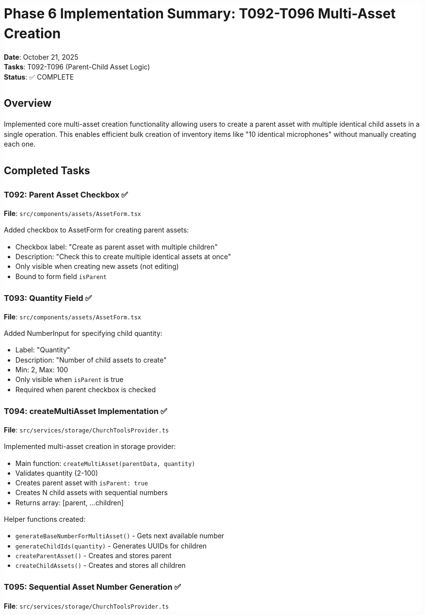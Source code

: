 # Phase 6 Implementation Summary: T092-T096 Multi-Asset Creation

**Date**: October 21, 2025  
**Tasks**: T092-T096 (Parent-Child Asset Logic)  
**Status**: ✅ COMPLETE

## Overview

Implemented core multi-asset creation functionality allowing users to create a parent asset with multiple identical child assets in a single operation. This enables efficient bulk creation of inventory items like "10 identical microphones" without manually creating each one.

## Completed Tasks

### T092: Parent Asset Checkbox ✅
**File**: `src/components/assets/AssetForm.tsx`

Added checkbox to AssetForm for creating parent assets:
- Checkbox label: "Create as parent asset with multiple children"
- Description: "Check this to create multiple identical assets at once"
- Only visible when creating new assets (not editing)
- Bound to form field `isParent`

### T093: Quantity Field ✅
**File**: `src/components/assets/AssetForm.tsx`

Added NumberInput for specifying child quantity:
- Label: "Quantity"
- Description: "Number of child assets to create"
- Min: 2, Max: 100
- Only visible when `isParent` is true
- Required when parent checkbox is checked

### T094: createMultiAsset Implementation ✅
**File**: `src/services/storage/ChurchToolsProvider.ts`

Implemented multi-asset creation in storage provider:
- Main function: `createMultiAsset(parentData, quantity)`
- Validates quantity (2-100)
- Creates parent asset with `isParent: true`
- Creates N child assets with sequential numbers
- Returns array: [parent, ...children]

Helper functions created:
- `generateBaseNumberForMultiAsset()` - Gets next available number
- `generateChildIds(quantity)` - Generates UUIDs for children
- `createParentAsset()` - Creates and stores parent
- `createChildAssets()` - Creates and stores all children

### T095: Sequential Asset Number Generation ✅
**File**: `src/services/storage/ChurchToolsProvider.ts`
